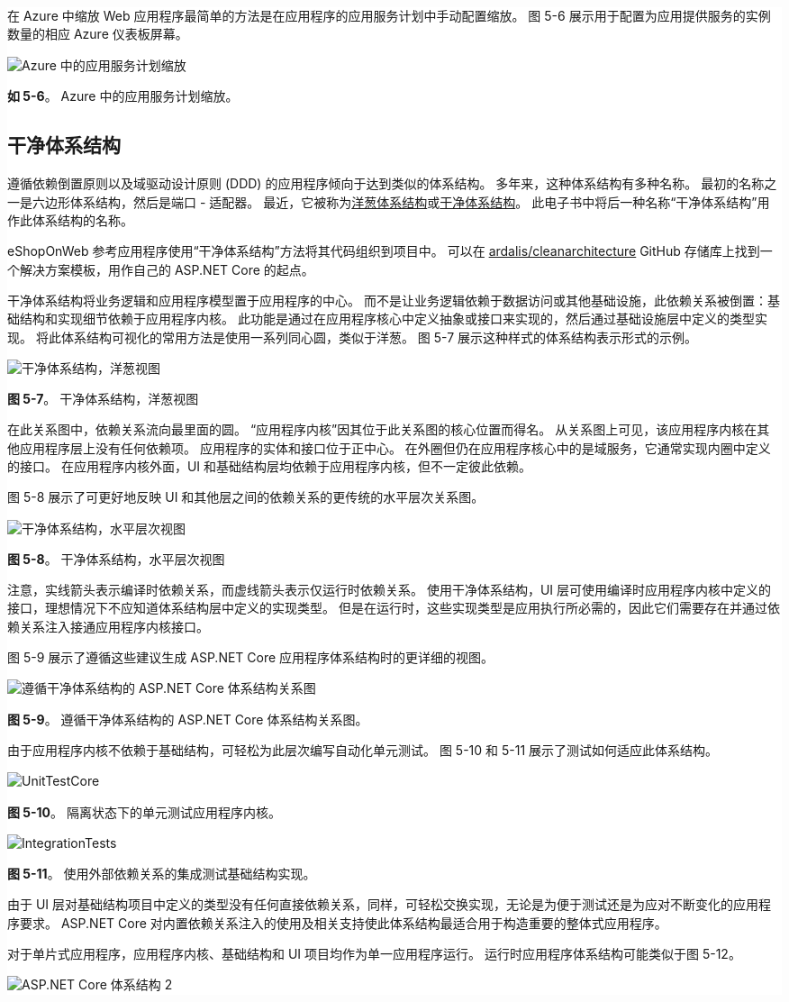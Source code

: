 在 Azure 中缩放 Web 应用程序最简单的方法是在应用程序的应用服务计划中手动配置缩放。 图 5-6 展示用于配置为应用提供服务的实例数量的相应 Azure 仪表板屏幕。

![Azure 中的应用服务计划缩放](./media/image5-6.png)

**如 5-6**。 Azure 中的应用服务计划缩放。

## <a name="clean-architecture"></a>干净体系结构

遵循依赖倒置原则以及域驱动设计原则 (DDD) 的应用程序倾向于达到类似的体系结构。 多年来，这种体系结构有多种名称。 最初的名称之一是六边形体系结构，然后是端口 - 适配器。 最近，它被称为[洋葱体系结构](https://jeffreypalermo.com/blog/the-onion-architecture-part-1/)或[干净体系结构](https://8thlight.com/blog/uncle-bob/2012/08/13/the-clean-architecture.html)。 此电子书中将后一种名称“干净体系结构”用作此体系结构的名称。

eShopOnWeb 参考应用程序使用“干净体系结构”方法将其代码组织到项目中。 可以在 [ardalis/cleanarchitecture](https://github.com/ardalis/cleanarchitecture) GitHub 存储库上找到一个解决方案模板，用作自己的 ASP.NET Core 的起点。

干净体系结构将业务逻辑和应用程序模型置于应用程序的中心。 而不是让业务逻辑依赖于数据访问或其他基础设施，此依赖关系被倒置：基础结构和实现细节依赖于应用程序内核。 此功能是通过在应用程序核心中定义抽象或接口来实现的，然后通过基础设施层中定义的类型实现。 将此体系结构可视化的常用方法是使用一系列同心圆，类似于洋葱。 图 5-7 展示这种样式的体系结构表示形式的示例。

![干净体系结构，洋葱视图](./media/image5-7.png)

**图 5-7**。 干净体系结构，洋葱视图

在此关系图中，依赖关系流向最里面的圆。 “应用程序内核”因其位于此关系图的核心位置而得名。 从关系图上可见，该应用程序内核在其他应用程序层上没有任何依赖项。 应用程序的实体和接口位于正中心。 在外圈但仍在应用程序核心中的是域服务，它通常实现内圈中定义的接口。 在应用程序内核外面，UI 和基础结构层均依赖于应用程序内核，但不一定彼此依赖。

图 5-8 展示了可更好地反映 UI 和其他层之间的依赖关系的更传统的水平层次关系图。

![干净体系结构，水平层次视图](./media/image5-8.png)

**图 5-8**。 干净体系结构，水平层次视图

注意，实线箭头表示编译时依赖关系，而虚线箭头表示仅运行时依赖关系。 使用干净体系结构，UI 层可使用编译时应用程序内核中定义的接口，理想情况下不应知道体系结构层中定义的实现类型。 但是在运行时，这些实现类型是应用执行所必需的，因此它们需要存在并通过依赖关系注入接通应用程序内核接口。

图 5-9 展示了遵循这些建议生成 ASP.NET Core 应用程序体系结构时的更详细的视图。

![遵循干净体系结构的 ASP.NET Core 体系结构关系图](./media/image5-9.png)

**图 5-9**。 遵循干净体系结构的 ASP.NET Core 体系结构关系图。

由于应用程序内核不依赖于基础结构，可轻松为此层次编写自动化单元测试。 图 5-10 和 5-11 展示了测试如何适应此体系结构。

![UnitTestCore](./media/image5-10.png)

**图 5-10**。 隔离状态下的单元测试应用程序内核。

![IntegrationTests](./media/image5-11.png)

**图 5-11**。 使用外部依赖关系的集成测试基础结构实现。

由于 UI 层对基础结构项目中定义的类型没有任何直接依赖关系，同样，可轻松交换实现，无论是为便于测试还是为应对不断变化的应用程序要求。 ASP.NET Core 对内置依赖关系注入的使用及相关支持使此体系结构最适合用于构造重要的整体式应用程序。

对于单片式应用程序，应用程序内核、基础结构和 UI 项目均作为单一应用程序运行。 运行时应用程序体系结构可能类似于图 5-12。

![ASP.NET Core 体系结构 2](./media/image5-12.png)
